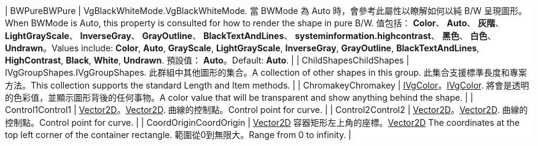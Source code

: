 | <span data-ttu-id="ae486-204">BWPure</span><span class="sxs-lookup"><span data-stu-id="ae486-204">BWPure</span></span>       | <span data-ttu-id="ae486-205">VgBlackWhiteMode.</span><span class="sxs-lookup"><span data-stu-id="ae486-205">VgBlackWhiteMode.</span></span> <span data-ttu-id="ae486-206">當 BWMode 為 Auto 時，會參考此屬性以瞭解如何以純 B/W 呈現圖形。</span><span class="sxs-lookup"><span data-stu-id="ae486-206">When BWMode is Auto, this property is consulted for how to render the shape in pure B/W.</span></span> <span data-ttu-id="ae486-207">值包括： **Color**、 **Auto**、 **灰階**、 **LightGrayScale**、 **InverseGray**、 **GrayOutline**、 **BlackTextAndLines**、 **systeminformation.highcontrast**、 **黑色**、 **白色**、 **Undrawn**。</span><span class="sxs-lookup"><span data-stu-id="ae486-207">Values include: **Color**, **Auto**, **GrayScale**, **LightGrayScale**, **InverseGray**, **GrayOutline**, **BlackTextAndLines**, **HighContrast**, **Black**, **White**, **Undrawn**.</span></span> <span data-ttu-id="ae486-208">預設值： **Auto**。</span><span class="sxs-lookup"><span data-stu-id="ae486-208">Default: **Auto**.</span></span>                                                              |
| <span data-ttu-id="ae486-209">ChildShapes</span><span class="sxs-lookup"><span data-stu-id="ae486-209">ChildShapes</span></span>  | <span data-ttu-id="ae486-210">IVgGroupShapes.</span><span class="sxs-lookup"><span data-stu-id="ae486-210">IVgGroupShapes.</span></span> <span data-ttu-id="ae486-211">此群組中其他圖形的集合。</span><span class="sxs-lookup"><span data-stu-id="ae486-211">A collection of other shapes in this group.</span></span> <span data-ttu-id="ae486-212">此集合支援標準長度和專案方法。</span><span class="sxs-lookup"><span data-stu-id="ae486-212">This collection supports the standard Length and Item methods.</span></span>                                                                                                                                                                                                                                                       |
| <span data-ttu-id="ae486-213">Chromakey</span><span class="sxs-lookup"><span data-stu-id="ae486-213">Chromakey</span></span>    | <span data-ttu-id="ae486-214">[IVgColor](msdn-online-vml-ivgcolor.md)。</span><span class="sxs-lookup"><span data-stu-id="ae486-214">[IVgColor](msdn-online-vml-ivgcolor.md).</span></span> <span data-ttu-id="ae486-215">將會是透明的色彩值，並顯示圖形背後的任何事物。</span><span class="sxs-lookup"><span data-stu-id="ae486-215">A color value that will be transparent and show anything behind the shape.</span></span>                                                                                                                                                                                                                                                             |
| <span data-ttu-id="ae486-216">Control1</span><span class="sxs-lookup"><span data-stu-id="ae486-216">Control1</span></span>     | <span data-ttu-id="ae486-217">[Vector2D](msdn-online-vml-ivgvector2d-data-type.md)。</span><span class="sxs-lookup"><span data-stu-id="ae486-217">[Vector2D](msdn-online-vml-ivgvector2d-data-type.md).</span></span> <span data-ttu-id="ae486-218">曲線的控制點。</span><span class="sxs-lookup"><span data-stu-id="ae486-218">Control point for curve.</span></span>                                                                                                                                                                                                                                                                                                  |
| <span data-ttu-id="ae486-219">Control2</span><span class="sxs-lookup"><span data-stu-id="ae486-219">Control2</span></span>     | <span data-ttu-id="ae486-220">[Vector2D](msdn-online-vml-ivgvector2d-data-type.md)。</span><span class="sxs-lookup"><span data-stu-id="ae486-220">[Vector2D](msdn-online-vml-ivgvector2d-data-type.md).</span></span> <span data-ttu-id="ae486-221">曲線的控制點。</span><span class="sxs-lookup"><span data-stu-id="ae486-221">Control point for curve.</span></span>                                                                                                                                                                                                                                                                                                  |
| <span data-ttu-id="ae486-222">CoordOrigin</span><span class="sxs-lookup"><span data-stu-id="ae486-222">CoordOrigin</span></span>  | <span data-ttu-id="ae486-223">[Vector2D](msdn-online-vml-ivgvector2d-data-type.md) 容器矩形左上角的座標。</span><span class="sxs-lookup"><span data-stu-id="ae486-223">[Vector2D](msdn-online-vml-ivgvector2d-data-type.md) The coordinates at the top left corner of the container rectangle.</span></span> <span data-ttu-id="ae486-224">範圍從0到無限大。</span><span class="sxs-lookup"><span data-stu-id="ae486-224">Range from 0 to infinity.</span></span>                                                                                                                                                                                                                               |